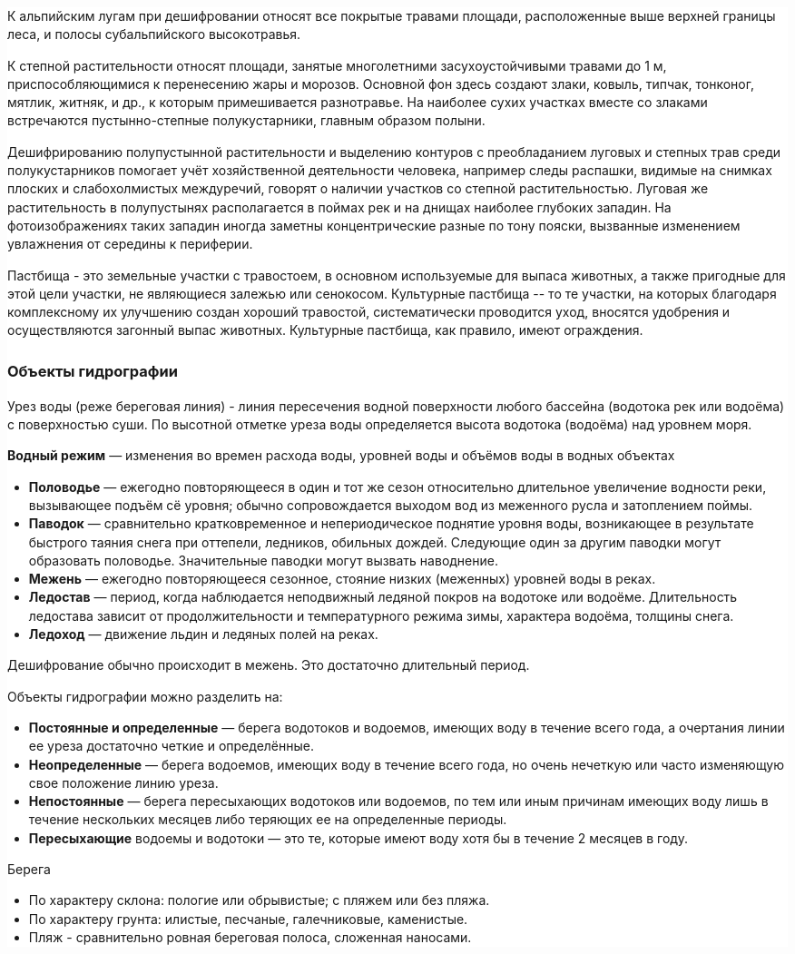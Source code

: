 К альпийским лугам при дешифровании относят все покрытые травами площади, расположенные выше верхней границы леса, и полосы субальпийского высокотравья.

К степной растительности относят площади, занятые многолетними засухоустойчивыми травами до 1 м, приспособляющимися к перенесению жары и морозов. Основной фон здесь создают злаки, ковыль, типчак, тонконог, мятлик, житняк, и др., к которым примешивается разнотравье. На наиболее сухих участках вместе со злаками встречаются пустынно-степные полукустарники, главным образом полыни.

Дешифрированию полупустынной растительности и выделению контуров с преобладанием луговых и степных трав среди полукустарников помогает учёт хозяйственной деятельности человека, например следы распашки, видимые на снимках плоских и слабохолмистых междуречий, говорят о наличии участков со степной растительностью. Луговая же растительность в полупустынях располагается в поймах рек и на днищах наиболее глубоких западин. На фотоизображениях таких западин иногда заметны концентрические разные по тону пояски, вызванные изменением увлажнения от середины к периферии.

Пастбища - это земельные участки с травостоем, в основном используемые для выпаса животных, а также пригодные для этой цели участки, не являющиеся залежью или сенокосом. Культурные пастбища -- то те участки, на которых благодаря комплексному их улучшению создан хороший травостой, систематически проводится уход, вносятся удобрения и осуществляются загонный выпас животных. Культурные пастбища, как правило, имеют ограждения.

### Объекты гидрографии

Урез воды (реже береговая линия) - линия пересечения водной поверхности любого бассейна (водотока рек или водоёма) с поверхностью суши. По высотной отметке уреза воды определяется высота водотока (водоёма) над уровнем моря.

**Водный режим** — изменения во времен расхода воды, уровней воды и объёмов воды в водных объектах
- **Половодье** — ежегодно повторяющееся в один и тот же сезон относительно длительное увеличение водности реки, вызывающее подъём сё уровня; обычно сопровождается выходом вод из меженного русла и затоплением поймы.  
- **Паводок** — сравнительно кратковременное и непериодическое поднятие уровня воды, возникающее в результате быстрого таяния снега при оттепели, ледников, обильных дождей. Следующие один за другим паводки могут образовать половодье. Значительные паводки могут вызвать наводнение. 
- **Межень** — ежегодно повторяющееся сезонное, стояние низких (меженных) уровней воды в реках.  
- **Ледостав** — период, когда наблюдается неподвижный ледяной покров на водотоке или водоёме. Длительность ледостава зависит от продолжительности и температурного режима зимы, характера водоёма, толщины снега.  
- **Ледоход** — движение льдин и ледяных полей на реках.

Дешифрование обычно происходит в межень. Это достаточно длительный период.

Объекты гидрографии можно разделить на:
- **Постоянные и определенные** — берега водотоков и водоемов, имеющих воду в течение всего года, а очертания линии ее уреза достаточно четкие и определённые.  
- **Неопределенные** — берега водоемов, имеющих воду в течение всего года, но очень нечеткую или часто изменяющую свое положение линию уреза.
- **Непостоянные** — берега пересыхающих водотоков или водоемов, по тем или иным причинам имеющих воду лишь в течение нескольких месяцев либо теряющих ее на определенные периоды.
- **Пересыхающие** водоемы и водотоки — это те, которые имеют воду хотя бы в течение 2 месяцев в году.

Берега
- По характеру склона: пологие или обрывистые; с пляжем или без пляжа.
- По характеру грунта: илистые, песчаные, галечниковые, каменистые.
- Пляж - сравнительно ровная береговая полоса, сложенная наносами.
